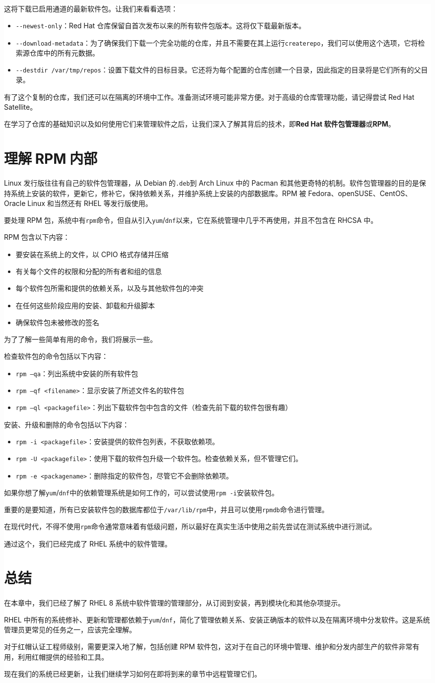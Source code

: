 ```
```

这将下载已启用通道的最新软件包。让我们来看看选项：

+   `--newest-only`：Red Hat 仓库保留自首次发布以来的所有软件包版本。这将仅下载最新版本。

+   `--download-metadata`：为了确保我们下载一个完全功能的仓库，并且不需要在其上运行`createrepo`，我们可以使用这个选项，它将检索源仓库中的所有元数据。

+   `--destdir /var/tmp/repos`：设置下载文件的目标目录。它还将为每个配置的仓库创建一个目录，因此指定的目录将是它们所有的父目录。

有了这个复制的仓库，我们还可以在隔离的环境中工作。准备测试环境可能非常方便。对于高级的仓库管理功能，请记得尝试 Red Hat Satellite。

在学习了仓库的基础知识以及如何使用它们来管理软件之后，让我们深入了解其背后的技术，即**Red Hat 软件包管理器**或**RPM**。

# 理解 RPM 内部

Linux 发行版往往有自己的软件包管理器，从 Debian 的`.deb`到 Arch Linux 中的 Pacman 和其他更奇特的机制。软件包管理器的目的是保持系统上安装的软件，更新它，修补它，保持依赖关系，并维护系统上安装的内部数据库。RPM 被 Fedora、openSUSE、CentOS、Oracle Linux 和当然还有 RHEL 等发行版使用。

要处理 RPM 包，系统中有`rpm`命令，但自从引入`yum`/`dnf`以来，它在系统管理中几乎不再使用，并且不包含在 RHCSA 中。

RPM 包含以下内容：

+   要安装在系统上的文件，以 CPIO 格式存储并压缩

+   有关每个文件的权限和分配的所有者和组的信息

+   每个软件包所需和提供的依赖关系，以及与其他软件包的冲突

+   在任何这些阶段应用的安装、卸载和升级脚本

+   确保软件包未被修改的签名

为了了解一些简单有用的命令，我们将展示一些。

检查软件包的命令包括以下内容：

+   `rpm –qa`：列出系统中安装的所有软件包

+   `rpm –qf <filename>`：显示安装了所述文件名的软件包

+   `rpm –ql <packagefile>`：列出下载软件包中包含的文件（检查先前下载的软件包很有趣）

安装、升级和删除的命令包括以下内容：

+   `rpm -i <packagefile>`：安装提供的软件包列表，不获取依赖项。

+   `rpm -U <packagefile>`：使用下载的软件包升级一个软件包。检查依赖关系，但不管理它们。

+   `rpm -e <packagename>`：删除指定的软件包，尽管它不会删除依赖项。

如果你想了解`yum`/`dnf`中的依赖管理系统是如何工作的，可以尝试使用`rpm -i`安装软件包。

重要的是要知道，所有已安装软件包的数据库都位于`/var/lib/rpm`中，并且可以使用`rpmdb`命令进行管理。

在现代时代，不得不使用`rpm`命令通常意味着有低级问题，所以最好在真实生活中使用之前先尝试在测试系统中进行测试。

通过这个，我们已经完成了 RHEL 系统中的软件管理。

# 总结

在本章中，我们已经了解了 RHEL 8 系统中软件管理的管理部分，从订阅到安装，再到模块化和其他杂项提示。

RHEL 中所有的系统修补、更新和管理都依赖于`yum`/`dnf`，简化了管理依赖关系、安装正确版本的软件以及在隔离环境中分发软件。这是系统管理员更常见的任务之一，应该完全理解。

对于红帽认证工程师级别，需要更深入地了解，包括创建 RPM 软件包，这对于在自己的环境中管理、维护和分发内部生产的软件非常有用，利用红帽提供的经验和工具。

现在我们的系统已经更新，让我们继续学习如何在即将到来的章节中远程管理它们。
